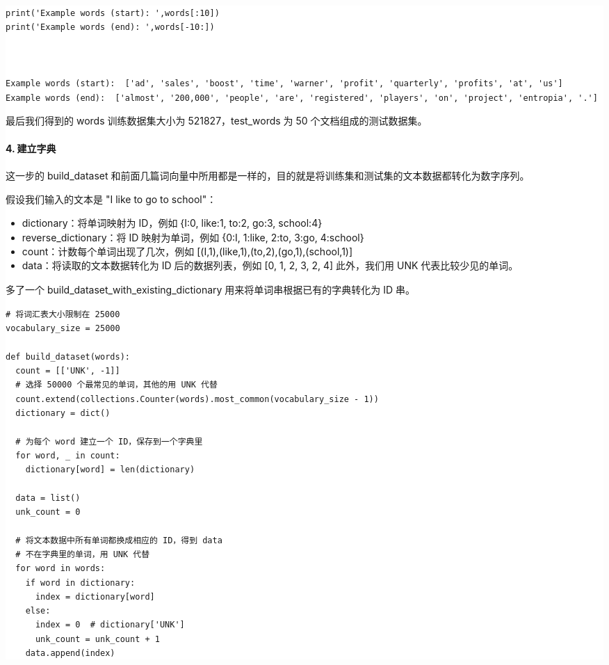     print('Example words (start): ',words[:10])
    print('Example words (end): ',words[-10:])
    
    
    
    Example words (start):  ['ad', 'sales', 'boost', 'time', 'warner', 'profit', 'quarterly', 'profits', 'at', 'us']
    Example words (end):  ['almost', '200,000', 'people', 'are', 'registered', 'players', 'on', 'project', 'entropia', '.']
    

最后我们得到的 words 训练数据集大小为 521827，test_words 为 50 个文档组成的测试数据集。

#### **4\. 建立字典**

这一步的 build_dataset 和前面几篇词向量中所用都是一样的，目的就是将训练集和测试集的文本数据都转化为数字序列。

假设我们输入的文本是 "I like to go to school"：

  * dictionary：将单词映射为 ID，例如 {I:0, like:1, to:2, go:3, school:4}
  * reverse_dictionary：将 ID 映射为单词，例如 {0:I, 1:like, 2:to, 3:go, 4:school}
  * count：计数每个单词出现了几次，例如 [(I,1),(like,1),(to,2),(go,1),(school,1)]
  * data：将读取的文本数据转化为 ID 后的数据列表，例如 [0, 1, 2, 3, 2, 4] 此外，我们用 UNK 代表比较少见的单词。

多了一个 build_dataset_with_existing_dictionary 用来将单词串根据已有的字典转化为 ID 串。

    
    
    # 将词汇表大小限制在 25000
    vocabulary_size = 25000                                                             
    
    def build_dataset(words):
      count = [['UNK', -1]]
      # 选择 50000 个最常见的单词，其他的用 UNK 代替
      count.extend(collections.Counter(words).most_common(vocabulary_size - 1))            
      dictionary = dict()
    
      # 为每个 word 建立一个 ID，保存到一个字典里
      for word, _ in count:                                                                
        dictionary[word] = len(dictionary)
    
      data = list()
      unk_count = 0
    
      # 将文本数据中所有单词都换成相应的 ID，得到 data
      # 不在字典里的单词，用 UNK 代替
      for word in words:                                                                
        if word in dictionary:                                                            
          index = dictionary[word]
        else:
          index = 0  # dictionary['UNK']
          unk_count = unk_count + 1
        data.append(index)
    